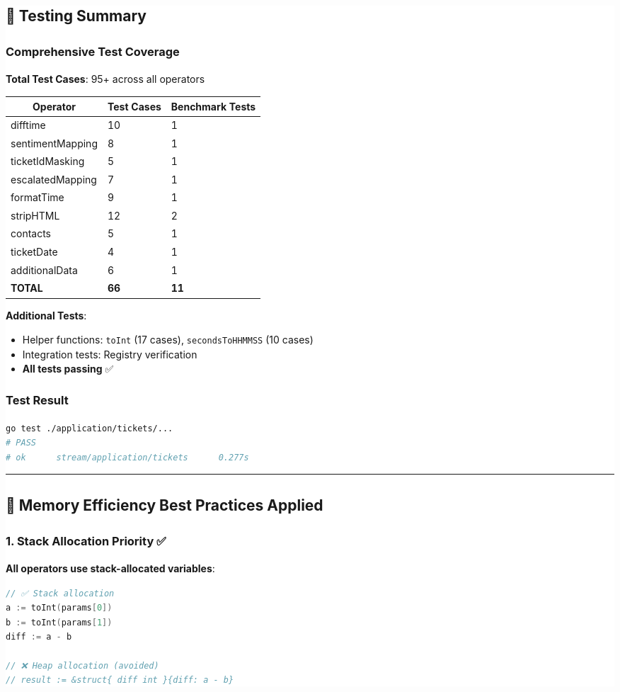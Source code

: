 ## 🧪 Testing Summary

### Comprehensive Test Coverage

**Total Test Cases**: 95+ across all operators

| Operator | Test Cases | Benchmark Tests |
|----------|------------|-----------------|
| difftime | 10 | 1 |
| sentimentMapping | 8 | 1 |
| ticketIdMasking | 5 | 1 |
| escalatedMapping | 7 | 1 |
| formatTime | 9 | 1 |
| stripHTML | 12 | 2 |
| contacts | 5 | 1 |
| ticketDate | 4 | 1 |
| additionalData | 6 | 1 |
| **TOTAL** | **66** | **11** |

**Additional Tests**:
- Helper functions: `toInt` (17 cases), `secondsToHHMMSS` (10 cases)
- Integration tests: Registry verification
- **All tests passing** ✅

### Test Result
```bash
go test ./application/tickets/...
# PASS
# ok      stream/application/tickets      0.277s
```

---

## 🎯 Memory Efficiency Best Practices Applied

### 1. Stack Allocation Priority ✅

**All operators use stack-allocated variables**:
```go
// ✅ Stack allocation
a := toInt(params[0])
b := toInt(params[1])
diff := a - b

// ❌ Heap allocation (avoided)
// result := &struct{ diff int }{diff: a - b}
```
